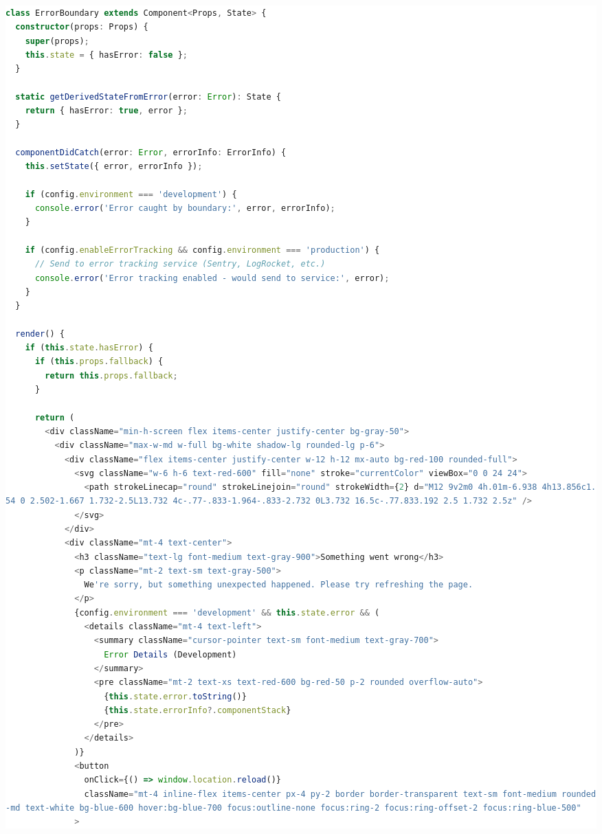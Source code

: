 ```typescript
class ErrorBoundary extends Component<Props, State> {
  constructor(props: Props) {
    super(props);
    this.state = { hasError: false };
  }

  static getDerivedStateFromError(error: Error): State {
    return { hasError: true, error };
  }

  componentDidCatch(error: Error, errorInfo: ErrorInfo) {
    this.setState({ error, errorInfo });

    if (config.environment === 'development') {
      console.error('Error caught by boundary:', error, errorInfo);
    }

    if (config.enableErrorTracking && config.environment === 'production') {
      // Send to error tracking service (Sentry, LogRocket, etc.)
      console.error('Error tracking enabled - would send to service:', error);
    }
  }

  render() {
    if (this.state.hasError) {
      if (this.props.fallback) {
        return this.props.fallback;
      }

      return (
        <div className="min-h-screen flex items-center justify-center bg-gray-50">
          <div className="max-w-md w-full bg-white shadow-lg rounded-lg p-6">
            <div className="flex items-center justify-center w-12 h-12 mx-auto bg-red-100 rounded-full">
              <svg className="w-6 h-6 text-red-600" fill="none" stroke="currentColor" viewBox="0 0 24 24">
                <path strokeLinecap="round" strokeLinejoin="round" strokeWidth={2} d="M12 9v2m0 4h.01m-6.938 4h13.856c1.54 0 2.502-1.667 1.732-2.5L13.732 4c-.77-.833-1.964-.833-2.732 0L3.732 16.5c-.77.833.192 2.5 1.732 2.5z" />
              </svg>
            </div>
            <div className="mt-4 text-center">
              <h3 className="text-lg font-medium text-gray-900">Something went wrong</h3>
              <p className="mt-2 text-sm text-gray-500">
                We're sorry, but something unexpected happened. Please try refreshing the page.
              </p>
              {config.environment === 'development' && this.state.error && (
                <details className="mt-4 text-left">
                  <summary className="cursor-pointer text-sm font-medium text-gray-700">
                    Error Details (Development)
                  </summary>
                  <pre className="mt-2 text-xs text-red-600 bg-red-50 p-2 rounded overflow-auto">
                    {this.state.error.toString()}
                    {this.state.errorInfo?.componentStack}
                  </pre>
                </details>
              )}
              <button
                onClick={() => window.location.reload()}
                className="mt-4 inline-flex items-center px-4 py-2 border border-transparent text-sm font-medium rounded-md text-white bg-blue-600 hover:bg-blue-700 focus:outline-none focus:ring-2 focus:ring-offset-2 focus:ring-blue-500"
              >
```